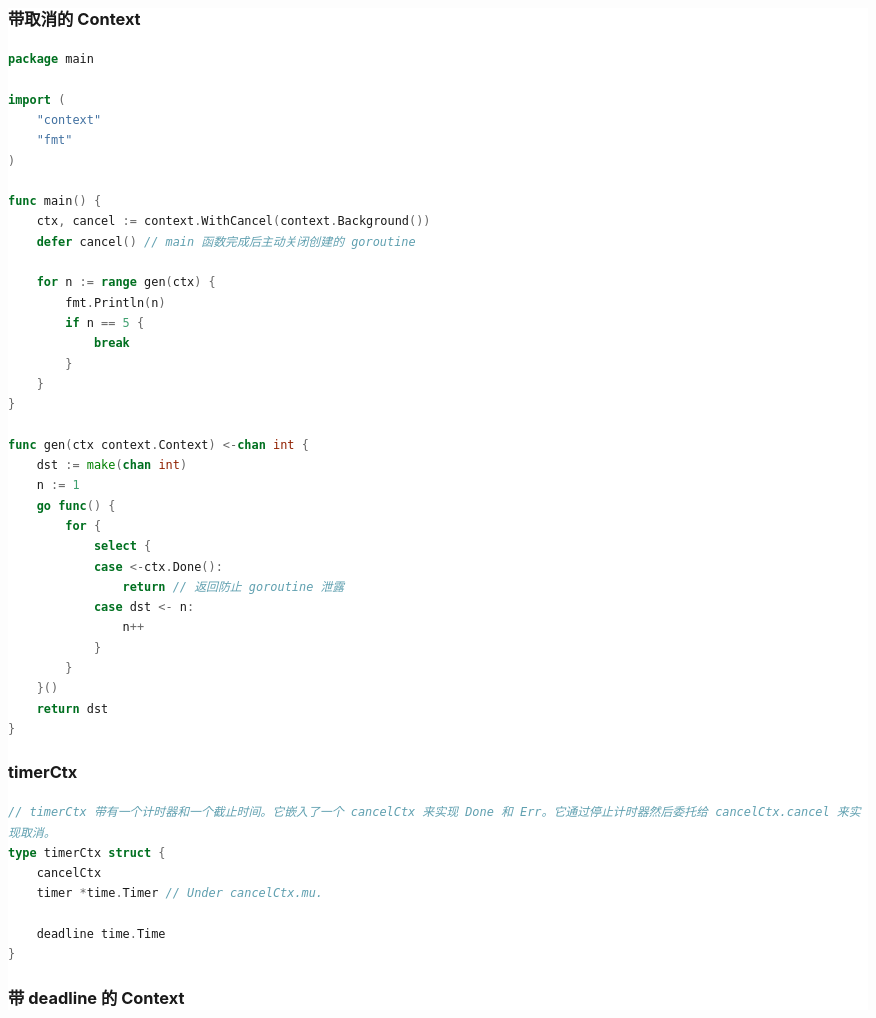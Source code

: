 ### 带取消的 Context

```go
package main

import (
	"context"
	"fmt"
)

func main() {
	ctx, cancel := context.WithCancel(context.Background())
	defer cancel() // main 函数完成后主动关闭创建的 goroutine

	for n := range gen(ctx) {
		fmt.Println(n)
		if n == 5 {
			break
		}
	}
}

func gen(ctx context.Context) <-chan int {
	dst := make(chan int)
	n := 1
	go func() {
		for {
			select {
			case <-ctx.Done():
				return // 返回防止 goroutine 泄露
			case dst <- n:
				n++
			}
		}
	}()
	return dst
}
```

### timerCtx

```go
// timerCtx 带有一个计时器和一个截止时间。它嵌入了一个 cancelCtx 来实现 Done 和 Err。它通过停止计时器然后委托给 cancelCtx.cancel 来实现取消。
type timerCtx struct {
	cancelCtx
	timer *time.Timer // Under cancelCtx.mu.

	deadline time.Time
}
```

### 带 deadline 的 Context
